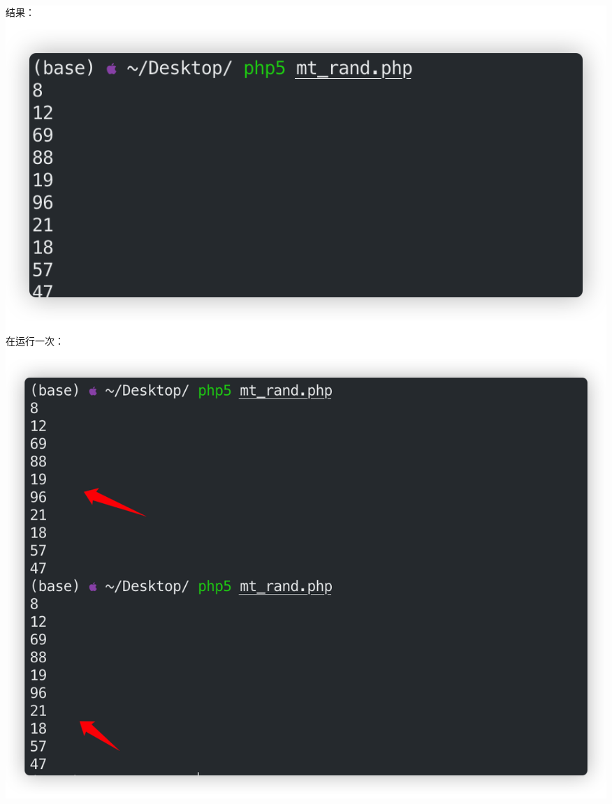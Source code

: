
结果：


![2020%2005%2013%2015%2035%2043.png](../post_images/148ea07b99f02cac803f2a2b8980f2c5.png)


在运行一次：


![2020%2005%2013%2015%2036%2020.png](../post_images/2f021db6b419c88e7a65fd17befb4f57.png)
